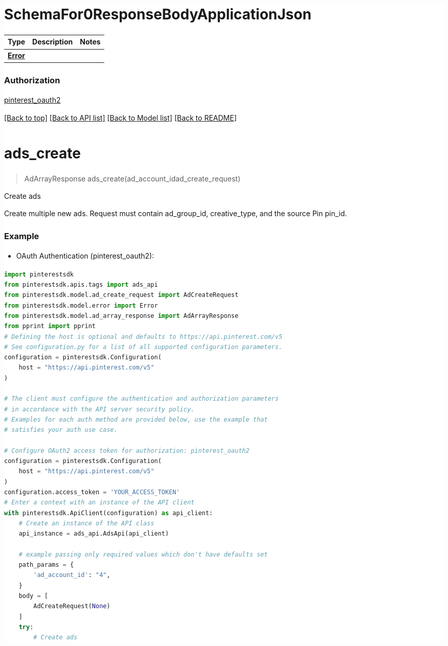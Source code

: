 # SchemaFor0ResponseBodyApplicationJson
Type | Description  | Notes
------------- | ------------- | -------------
[**Error**](../../models/Error.md) |  | 


### Authorization

[pinterest_oauth2](../../../README.md#pinterest_oauth2)

[[Back to top]](#__pageTop) [[Back to API list]](../../../README.md#documentation-for-api-endpoints) [[Back to Model list]](../../../README.md#documentation-for-models) [[Back to README]](../../../README.md)

# **ads_create**
<a name="ads_create"></a>
> AdArrayResponse ads_create(ad_account_idad_create_request)

Create ads

Create multiple new ads. Request must contain ad_group_id, creative_type, and the source Pin pin_id.

### Example

* OAuth Authentication (pinterest_oauth2):
```python
import pinterestsdk
from pinterestsdk.apis.tags import ads_api
from pinterestsdk.model.ad_create_request import AdCreateRequest
from pinterestsdk.model.error import Error
from pinterestsdk.model.ad_array_response import AdArrayResponse
from pprint import pprint
# Defining the host is optional and defaults to https://api.pinterest.com/v5
# See configuration.py for a list of all supported configuration parameters.
configuration = pinterestsdk.Configuration(
    host = "https://api.pinterest.com/v5"
)

# The client must configure the authentication and authorization parameters
# in accordance with the API server security policy.
# Examples for each auth method are provided below, use the example that
# satisfies your auth use case.

# Configure OAuth2 access token for authorization: pinterest_oauth2
configuration = pinterestsdk.Configuration(
    host = "https://api.pinterest.com/v5"
)
configuration.access_token = 'YOUR_ACCESS_TOKEN'
# Enter a context with an instance of the API client
with pinterestsdk.ApiClient(configuration) as api_client:
    # Create an instance of the API class
    api_instance = ads_api.AdsApi(api_client)

    # example passing only required values which don't have defaults set
    path_params = {
        'ad_account_id': "4",
    }
    body = [
        AdCreateRequest(None)
    ]
    try:
        # Create ads
```